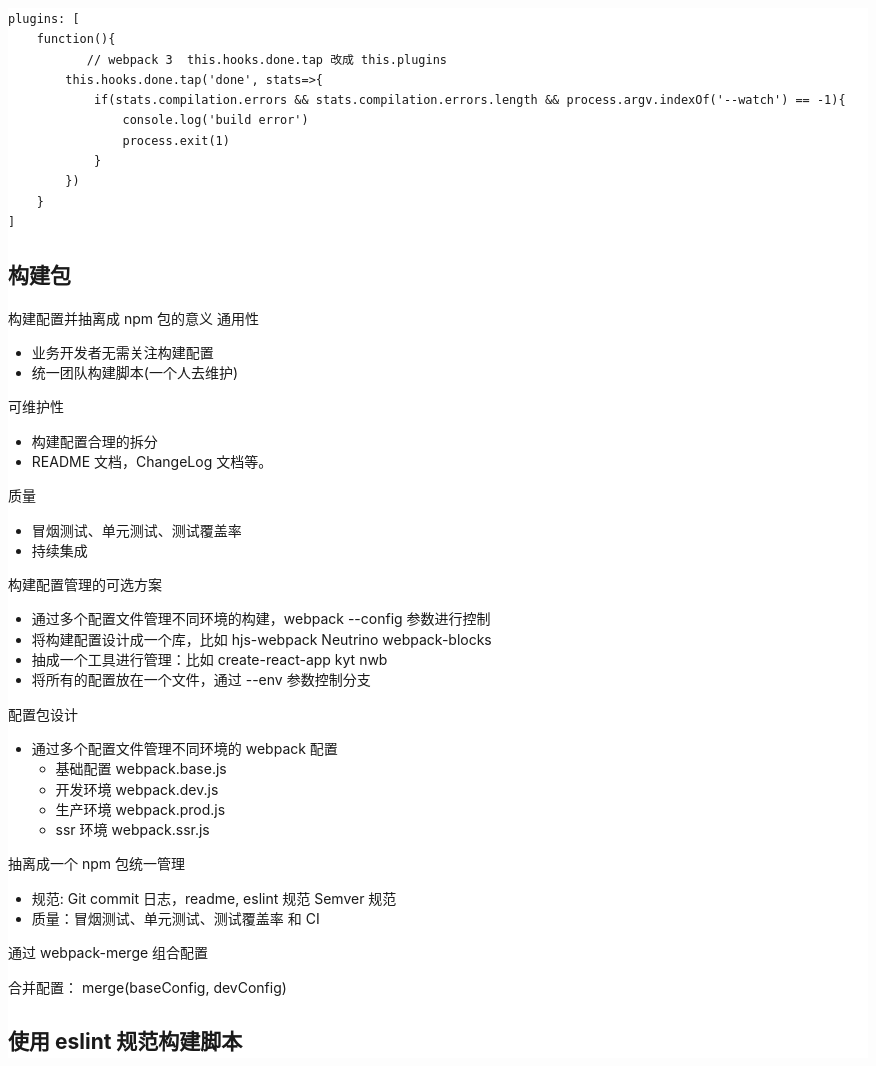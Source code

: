 ```
plugins: [
    function(){
           // webpack 3  this.hooks.done.tap 改成 this.plugins
        this.hooks.done.tap('done', stats=>{
            if(stats.compilation.errors && stats.compilation.errors.length && process.argv.indexOf('--watch') == -1){
                console.log('build error')
                process.exit(1)
            }
        })
    }
]
```

## 构建包

构建配置并抽离成 npm 包的意义
通用性

- 业务开发者无需关注构建配置
- 统一团队构建脚本(一个人去维护)

可维护性

- 构建配置合理的拆分
- README 文档，ChangeLog 文档等。

质量

- 冒烟测试、单元测试、测试覆盖率
- 持续集成

构建配置管理的可选方案

- 通过多个配置文件管理不同环境的构建，webpack --config 参数进行控制
- 将构建配置设计成一个库，比如 hjs-webpack Neutrino webpack-blocks
- 抽成一个工具进行管理：比如 create-react-app kyt nwb
- 将所有的配置放在一个文件，通过 --env 参数控制分支

配置包设计

- 通过多个配置文件管理不同环境的 webpack 配置
  - 基础配置 webpack.base.js
  - 开发环境 webpack.dev.js
  - 生产环境 webpack.prod.js
  - ssr 环境 webpack.ssr.js

抽离成一个 npm 包统一管理

- 规范: Git commit 日志，readme, eslint 规范 Semver 规范
- 质量：冒烟测试、单元测试、测试覆盖率 和 CI

通过 webpack-merge 组合配置

合并配置： merge(baseConfig, devConfig)

## 使用 eslint 规范构建脚本
